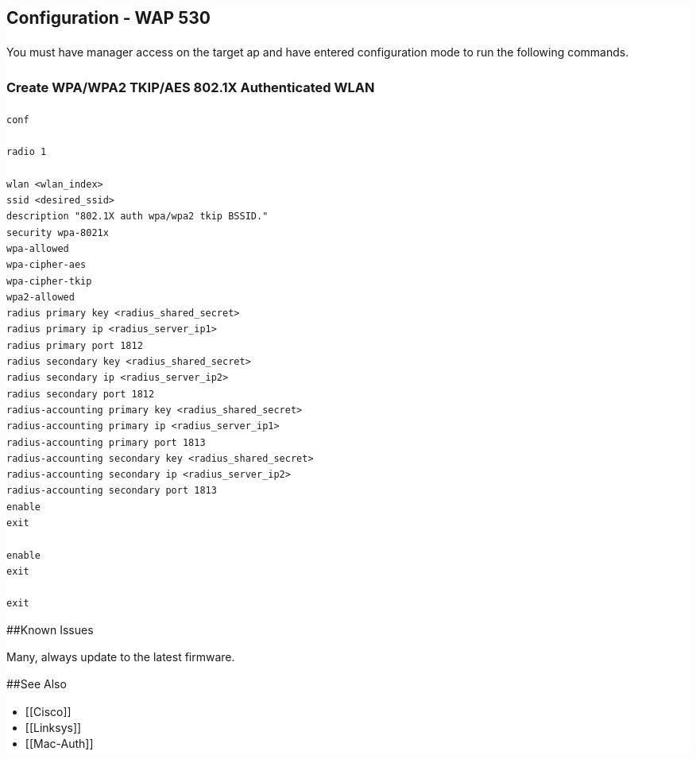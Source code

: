 ## Configuration - WAP 530  

You must have manager access on the target ap and have entered
configuration mode to run the following commands.

### Create WPA/WPA2 TKIP/AES 802.1X Authenticated WLAN 

    conf
    
    radio 1
    
    wlan <wlan_index>
    ssid <desired_ssid>
    description "802.1X auth wpa/wpa2 tkip BSSID."
    security wpa-8021x
    wpa-allowed
    wpa-cipher-aes
    wpa-cipher-tkip
    wpa2-allowed
    radius primary key <radius_shared_secret>
    radius primary ip <radius_server_ip1>
    radius primary port 1812
    radius secondary key <radius_shared_secret>
    radius secondary ip <radius_server_ip2>
    radius secondary port 1812
    radius-accounting primary key <radius_shared_secret>
    radius-accounting primary ip <radius_server_ip1>
    radius-accounting primary port 1813
    radius-accounting secondary key <radius_shared_secret>
    radius-accounting secondary ip <radius_server_ip2>
    radius-accounting secondary port 1813
    enable
    exit
    
    enable
    exit
    
    exit

##Known Issues

Many, always update to the latest firmware.

##See Also

* [[Cisco]]
* [[Linksys]]
* [[Mac-Auth]]
